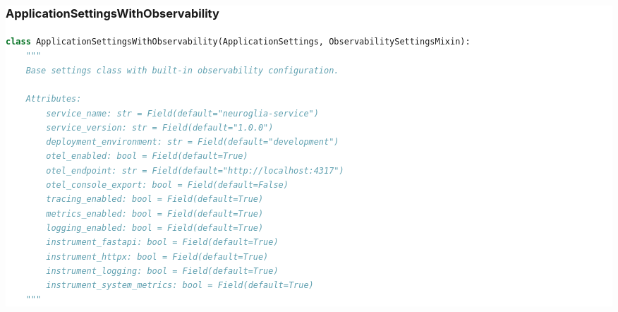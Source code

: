 ### ApplicationSettingsWithObservability

```python
class ApplicationSettingsWithObservability(ApplicationSettings, ObservabilitySettingsMixin):
    """
    Base settings class with built-in observability configuration.

    Attributes:
        service_name: str = Field(default="neuroglia-service")
        service_version: str = Field(default="1.0.0")
        deployment_environment: str = Field(default="development")
        otel_enabled: bool = Field(default=True)
        otel_endpoint: str = Field(default="http://localhost:4317")
        otel_console_export: bool = Field(default=False)
        tracing_enabled: bool = Field(default=True)
        metrics_enabled: bool = Field(default=True)
        logging_enabled: bool = Field(default=True)
        instrument_fastapi: bool = Field(default=True)
        instrument_httpx: bool = Field(default=True)
        instrument_logging: bool = Field(default=True)
        instrument_system_metrics: bool = Field(default=True)
    """
```
